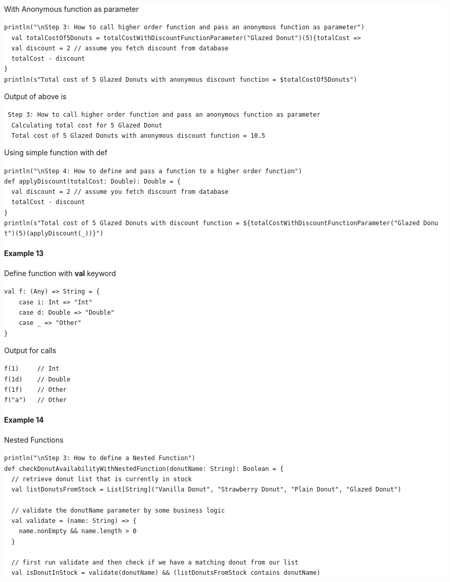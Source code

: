 With Anonymous function as parameter

    println("\nStep 3: How to call higher order function and pass an anonymous function as parameter")
      val totalCostOf5Donuts = totalCostWithDiscountFunctionParameter("Glazed Donut")(5){totalCost =>
      val discount = 2 // assume you fetch discount from database
      totalCost - discount
    }
    println(s"Total cost of 5 Glazed Donuts with anonymous discount function = $totalCostOf5Donuts")
    
 Output of above is 
 
     Step 3: How to call higher order function and pass an anonymous function as parameter
      Calculating total cost for 5 Glazed Donut
      Total cost of 5 Glazed Donuts with anonymous discount function = 10.5

Using simple function with def 

    println("\nStep 4: How to define and pass a function to a higher order function")
    def applyDiscount(totalCost: Double): Double = {
      val discount = 2 // assume you fetch discount from database
      totalCost - discount
    }
    println(s"Total cost of 5 Glazed Donuts with discount function = ${totalCostWithDiscountFunctionParameter("Glazed Donut")(5)(applyDiscount(_))}")

#### Example 13
Define function with **val** keyword

    val f: (Any) => String = {
        case i: Int => "Int"
        case d: Double => "Double"
        case _ => "Other"
    }
    
Output for calls

    f(1)     // Int
    f(1d)    // Double
    f(1f)    // Other
    f("a")   // Other
    
#### Example 14
Nested Functions

    println("\nStep 3: How to define a Nested Function")
    def checkDonutAvailabilityWithNestedFunction(donutName: String): Boolean = {
      // retrieve donut list that is currently in stock
      val listDonutsFromStock = List[String]("Vanilla Donut", "Strawberry Donut", "Plain Donut", "Glazed Donut")
    
      // validate the donutName parameter by some business logic
      val validate = (name: String) => {
        name.nonEmpty && name.length > 0
      }
    
      // first run validate and then check if we have a matching donut from our list
      val isDonutInStock = validate(donutName) && (listDonutsFromStock contains donutName)
    